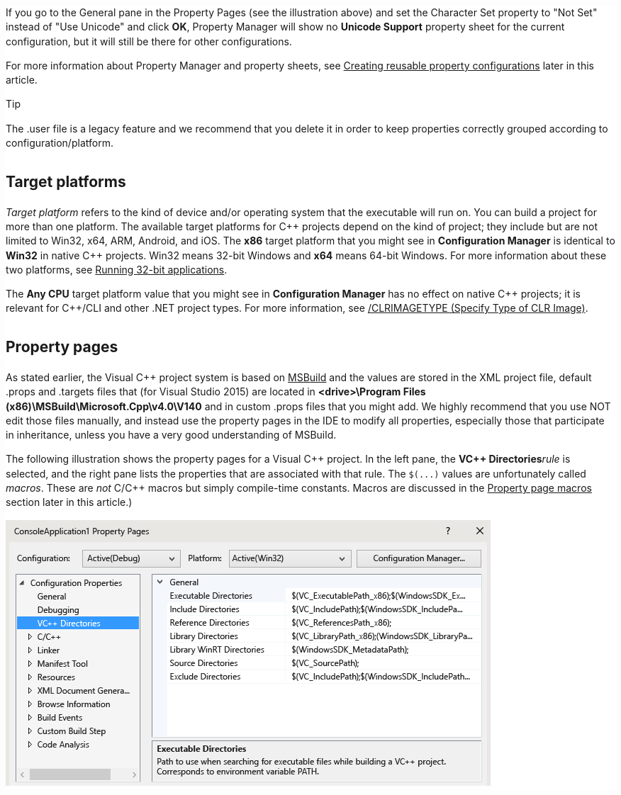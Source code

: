  If you go to the General pane in the Property Pages (see the illustration above) and set the Character Set property to "Not Set" instead of "Use Unicode" and click                  **OK**,  Property Manager will  show no                  **Unicode Support** property sheet for the current configuration, but it will still be there for other configurations.  
  
 For more information about Property Manager and property sheets, see                  [Creating reusable property configurations](#bkmkPropertySheets) later in this article.  
  
> [!TIP]
>  The .user file is a legacy feature and we recommend that you delete it in order to keep properties correctly grouped according to configuration/platform.  
  
## Target platforms  
 *Target platform* refers to the kind of device and/or operating system that the executable will run on. You can build a project for more than one platform. The available target platforms for C++ projects depend on the kind of project; they include but are not limited to Win32, x64, ARM, Android, and iOS.     The                   **x86** target platform that you might see in                  **Configuration Manager** is identical to                  **Win32** in native C++ projects. Win32 means 32-bit Windows and                  **x64** means 64-bit Windows.  For more information about these two platforms, see                  [Running 32-bit applications](https://msdn.microsoft.com/library/windows/desktop/aa384249\(v=vs.85\).aspx).  
  
 The                  **Any CPU** target platform value that you might see in                  **Configuration Manager** has no effect on native C++ projects; it is relevant for C++/CLI and other .NET project types. For more information, see                  [/CLRIMAGETYPE (Specify Type of CLR Image)](../build/reference/clrimagetype-specify-type-of-clr-image.md).  
  
## Property pages  
 As stated earlier, the Visual C++ project system is based on                  [MSBuild](MSBuild%20Properties.md) and the values are stored in the XML project file, default .props and .targets files that (for Visual Studio 2015) are located in                     **\<drive>\Program Files (x86)\MSBuild\Microsoft.Cpp\v4.0\V140** and in custom .props files that you might add. We highly recommend that you use NOT edit those files manually, and instead use the property pages in the IDE  to modify all properties, especially those that participate in inheritance, unless you have a very good understanding of MSBuild.  
  
 The following illustration shows the property pages for a Visual C++ project. In the left pane, the                  **VC++ Directories***rule* is selected, and the right pane lists the properties that are associated with that rule. The                  `$(...)` values are unfortunately called                  *macros*. These are                  *not* C/C++ macros but simply compile-time constants. Macros are discussed in the                  [Property page macros](#bkmkPropertiesVersusMacros) section later in this article.)  
  
 ![Project property pages](../ide/media/project-property-pages-vc.png "Project_Property_Pages_VC")  
  